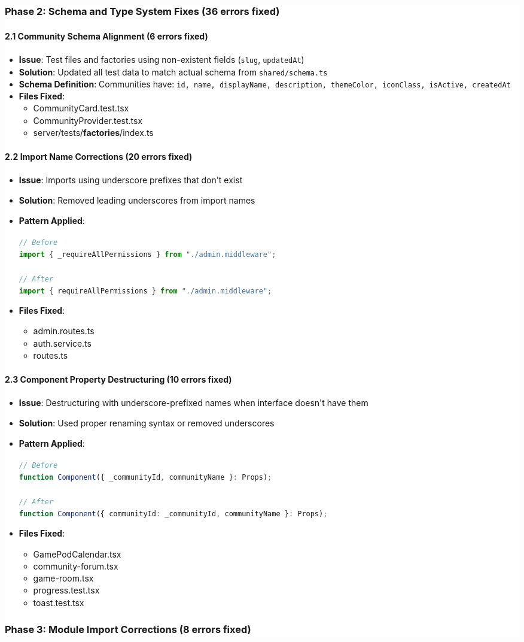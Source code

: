 ### Phase 2: Schema and Type System Fixes (36 errors fixed)

#### 2.1 Community Schema Alignment (6 errors fixed)

- **Issue**: Test files and factories using non-existent fields (`slug`, `updatedAt`)
- **Solution**: Updated all test data to match actual schema from `shared/schema.ts`
- **Schema Definition**: Communities have: `id, name, displayName, description, themeColor, iconClass, isActive, createdAt`
- **Files Fixed**:
  - CommunityCard.test.tsx
  - CommunityProvider.test.tsx
  - server/tests/**factories**/index.ts

#### 2.2 Import Name Corrections (20 errors fixed)

- **Issue**: Imports using underscore prefixes that don't exist
- **Solution**: Removed leading underscores from import names
- **Pattern Applied**:

  ```typescript
  // Before
  import { _requireAllPermissions } from "./admin.middleware";

  // After
  import { requireAllPermissions } from "./admin.middleware";
  ```

- **Files Fixed**:
  - admin.routes.ts
  - auth.service.ts
  - routes.ts

#### 2.3 Component Property Destructuring (10 errors fixed)

- **Issue**: Destructuring with underscore-prefixed names when interface doesn't have them
- **Solution**: Used proper renaming syntax or removed underscores
- **Pattern Applied**:

  ```typescript
  // Before
  function Component({ _communityId, communityName }: Props);

  // After
  function Component({ communityId: _communityId, communityName }: Props);
  ```

- **Files Fixed**:
  - GamePodCalendar.tsx
  - community-forum.tsx
  - game-room.tsx
  - progress.test.tsx
  - toast.test.tsx

### Phase 3: Module Import Corrections (8 errors fixed)
